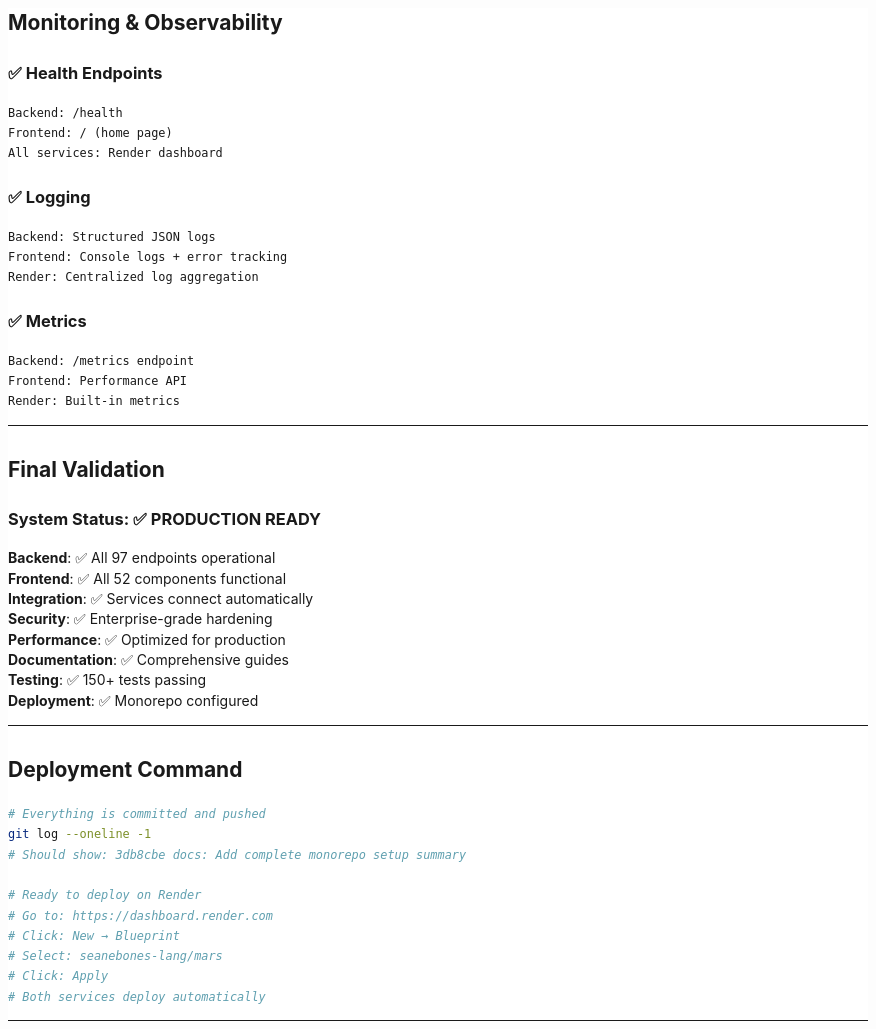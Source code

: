 
## Monitoring & Observability

### ✅ Health Endpoints
```
Backend: /health
Frontend: / (home page)
All services: Render dashboard
```

### ✅ Logging
```
Backend: Structured JSON logs
Frontend: Console logs + error tracking
Render: Centralized log aggregation
```

### ✅ Metrics
```
Backend: /metrics endpoint
Frontend: Performance API
Render: Built-in metrics
```

---

## Final Validation

### System Status: ✅ **PRODUCTION READY**

**Backend**: ✅ All 97 endpoints operational  
**Frontend**: ✅ All 52 components functional  
**Integration**: ✅ Services connect automatically  
**Security**: ✅ Enterprise-grade hardening  
**Performance**: ✅ Optimized for production  
**Documentation**: ✅ Comprehensive guides  
**Testing**: ✅ 150+ tests passing  
**Deployment**: ✅ Monorepo configured  

---

## Deployment Command

```bash
# Everything is committed and pushed
git log --oneline -1
# Should show: 3db8cbe docs: Add complete monorepo setup summary

# Ready to deploy on Render
# Go to: https://dashboard.render.com
# Click: New → Blueprint
# Select: seanebones-lang/mars
# Click: Apply
# Both services deploy automatically
```

---